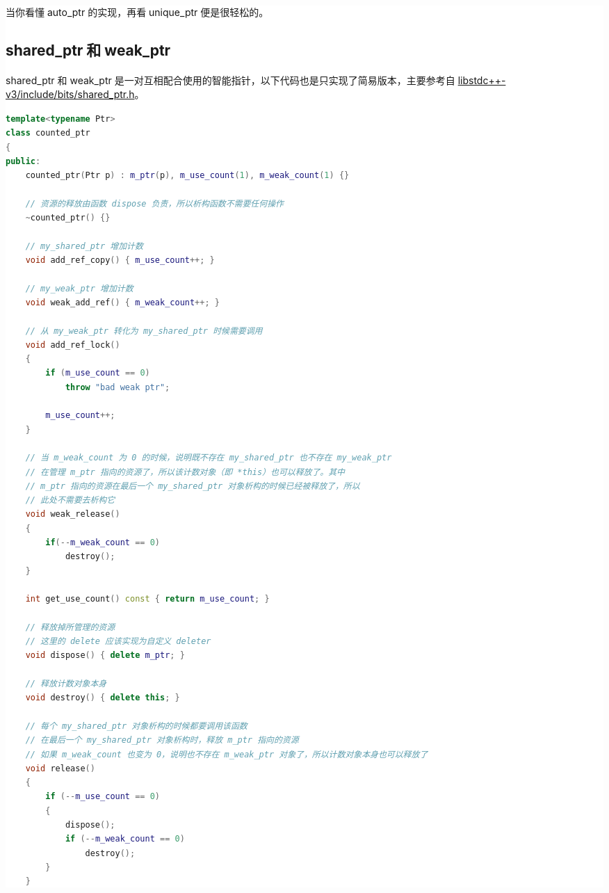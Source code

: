 当你看懂 auto_ptr 的实现，再看 unique_ptr 便是很轻松的。

## shared_ptr 和 weak_ptr

shared_ptr 和 weak_ptr 是一对互相配合使用的智能指针，以下代码也是只实现了简易版本，主要参考自 [libstdc++-v3/include/bits/shared_ptr.h](https://code.woboq.org/gcc/libstdc++-v3/include/bits/shared_ptr.h.html)。

```c++
template<typename Ptr>
class counted_ptr
{
public:
    counted_ptr(Ptr p) : m_ptr(p), m_use_count(1), m_weak_count(1) {}

    // 资源的释放由函数 dispose 负责，所以析构函数不需要任何操作
    ~counted_ptr() {}

    // my_shared_ptr 增加计数
    void add_ref_copy() { m_use_count++; }

    // my_weak_ptr 增加计数
    void weak_add_ref() { m_weak_count++; }

    // 从 my_weak_ptr 转化为 my_shared_ptr 时候需要调用
    void add_ref_lock()
    {
        if (m_use_count == 0)
            throw "bad weak ptr";

        m_use_count++;
    }

    // 当 m_weak_count 为 0 的时候，说明既不存在 my_shared_ptr 也不存在 my_weak_ptr
    // 在管理 m_ptr 指向的资源了，所以该计数对象（即 *this）也可以释放了。其中
    // m_ptr 指向的资源在最后一个 my_shared_ptr 对象析构的时候已经被释放了，所以
    // 此处不需要去析构它
    void weak_release()
    {
        if(--m_weak_count == 0)
            destroy();
    }

    int get_use_count() const { return m_use_count; }

    // 释放掉所管理的资源
    // 这里的 delete 应该实现为自定义 deleter
    void dispose() { delete m_ptr; }

    // 释放计数对象本身
    void destroy() { delete this; }

    // 每个 my_shared_ptr 对象析构的时候都要调用该函数
    // 在最后一个 my_shared_ptr 对象析构时，释放 m_ptr 指向的资源
    // 如果 m_weak_count 也变为 0，说明也不存在 m_weak_ptr 对象了，所以计数对象本身也可以释放了
    void release()
    {
        if (--m_use_count == 0)
        {
            dispose();
            if (--m_weak_count == 0)
                destroy();
        }
    }

```